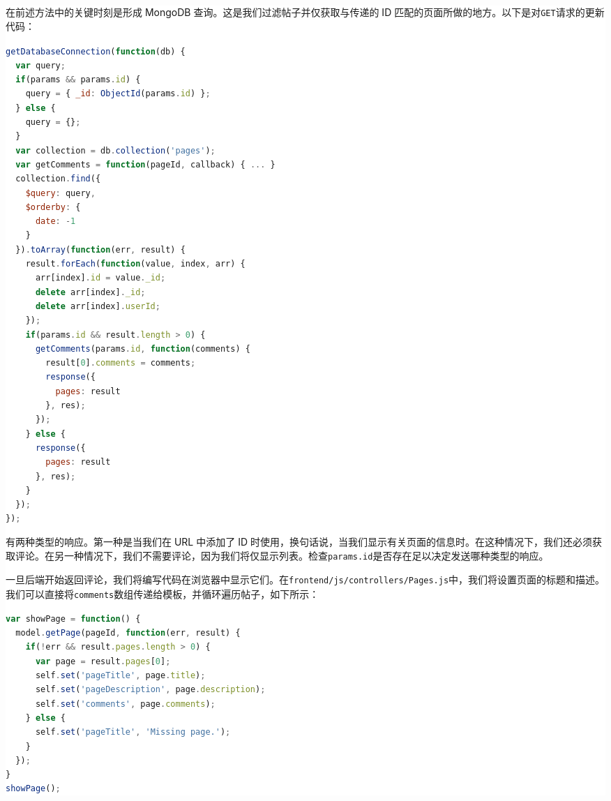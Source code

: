 在前述方法中的关键时刻是形成 MongoDB 查询。这是我们过滤帖子并仅获取与传递的 ID 匹配的页面所做的地方。以下是对`GET`请求的更新代码：

```js
getDatabaseConnection(function(db) {
  var query;
  if(params && params.id) {
    query = { _id: ObjectId(params.id) };
  } else {
    query = {};
  }
  var collection = db.collection('pages');
  var getComments = function(pageId, callback) { ... }
  collection.find({ 
    $query: query,
    $orderby: {
      date: -1
    }
  }).toArray(function(err, result) {
    result.forEach(function(value, index, arr) {
      arr[index].id = value._id;
      delete arr[index]._id;
      delete arr[index].userId;
    });
    if(params.id && result.length > 0) {
      getComments(params.id, function(comments) {
        result[0].comments = comments;
        response({
          pages: result
        }, res);
      });
    } else {
      response({
        pages: result
      }, res);
    }
  });
});
```

有两种类型的响应。第一种是当我们在 URL 中添加了 ID 时使用，换句话说，当我们显示有关页面的信息时。在这种情况下，我们还必须获取评论。在另一种情况下，我们不需要评论，因为我们将仅显示列表。检查`params.id`是否存在足以决定发送哪种类型的响应。

一旦后端开始返回评论，我们将编写代码在浏览器中显示它们。在`frontend/js/controllers/Pages.js`中，我们将设置页面的标题和描述。我们可以直接将`comments`数组传递给模板，并循环遍历帖子，如下所示：

```js
var showPage = function() {
  model.getPage(pageId, function(err, result) {
    if(!err && result.pages.length > 0) {
      var page = result.pages[0];
      self.set('pageTitle', page.title);
      self.set('pageDescription', page.description);
      self.set('comments', page.comments);
    } else {
      self.set('pageTitle', 'Missing page.');
    }
  });
}
showPage();
```

